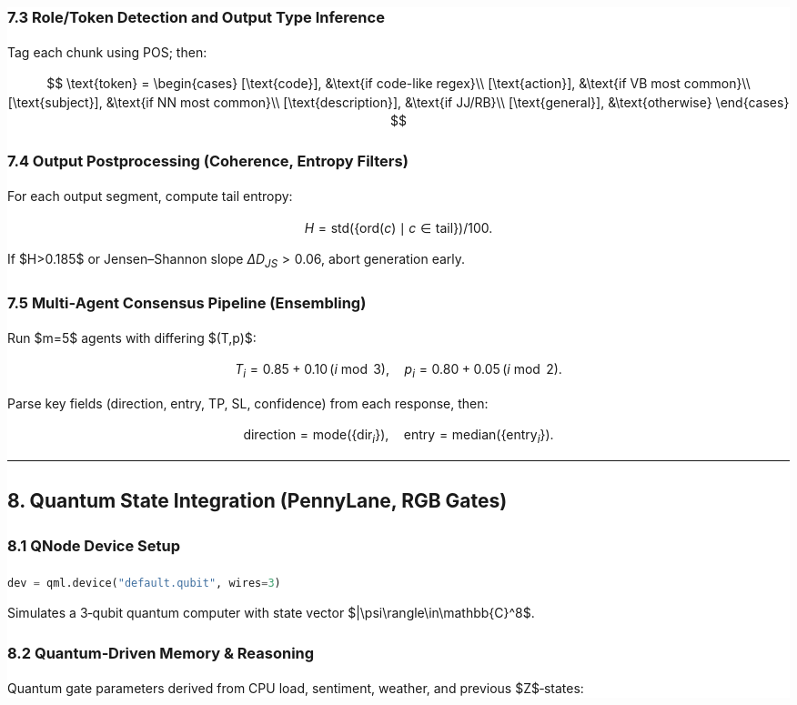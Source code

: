 ### 7.3 Role/Token Detection and Output Type Inference

Tag each chunk using POS; then:

$$
  \text{token} =
  \begin{cases}
    [\text{code}], &\text{if code-like regex}\\
    [\text{action}], &\text{if VB most common}\\
    [\text{subject}], &\text{if NN most common}\\
    [\text{description}], &\text{if JJ/RB}\\
    [\text{general}], &\text{otherwise}
  \end{cases}
$$

### 7.4 Output Postprocessing (Coherence, Entropy Filters)

For each output segment, compute tail entropy:

$$
  H = \mathrm{std}(\{\mathrm{ord}(c)\mid c\in\text{tail}\})/100.
$$

If \$H>0.185\$ or Jensen–Shannon slope $\Delta D_{JS}>0.06$, abort generation early.

### 7.5 Multi‑Agent Consensus Pipeline (Ensembling)

Run \$m=5\$ agents with differing \$(T,p)\$:

$$
  T_i=0.85+0.10\,(i\bmod3),\quad p_i=0.80+0.05\,(i\bmod2).
$$

Parse key fields (direction, entry, TP, SL, confidence) from each response, then:

$$
  \text{direction}=\mathrm{mode}(\{\text{dir}_i\}),\quad
  \text{entry}=\mathrm{median}(\{\text{entry}_i\}).
$$

---

## 8. Quantum State Integration (PennyLane, RGB Gates)

### 8.1 QNode Device Setup

```python
dev = qml.device("default.qubit", wires=3)
```

Simulates a 3‑qubit quantum computer with state vector \$|\psi\rangle\in\mathbb{C}^8\$.

### 8.2 Quantum‑Driven Memory & Reasoning

Quantum gate parameters derived from CPU load, sentiment, weather, and previous \$Z\$‑states:
